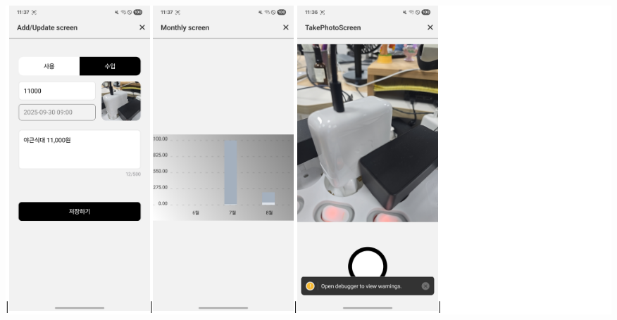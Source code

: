 |<img src="./screenshot/addupdate_2.jpg" width="200"/>|<img src="./screenshot/monthlyaverage.jpg" width="200"/>|<img src="./screenshot/camera_1.jpg" width="200"/>|